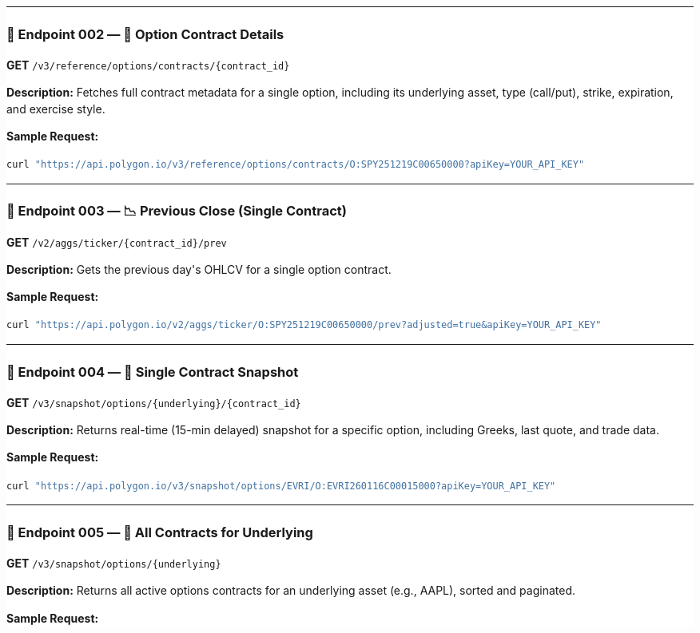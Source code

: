 ```bash
````

---

### 🔢 Endpoint 002 — 📄 Option Contract Details

**GET** `/v3/reference/options/contracts/{contract_id}`

**Description:** Fetches full contract metadata for a single option, including its underlying asset, type (call/put), strike, expiration, and exercise style.

**Sample Request:**

```bash
curl "https://api.polygon.io/v3/reference/options/contracts/O:SPY251219C00650000?apiKey=YOUR_API_KEY"
```

---

### 🔢 Endpoint 003 — 📉 Previous Close (Single Contract)

**GET** `/v2/aggs/ticker/{contract_id}/prev`

**Description:** Gets the previous day's OHLCV for a single option contract.

**Sample Request:**

```bash
curl "https://api.polygon.io/v2/aggs/ticker/O:SPY251219C00650000/prev?adjusted=true&apiKey=YOUR_API_KEY"
```

---

### 🔢 Endpoint 004 — 📸 Single Contract Snapshot

**GET** `/v3/snapshot/options/{underlying}/{contract_id}`

**Description:** Returns real-time (15-min delayed) snapshot for a specific option, including Greeks, last quote, and trade data.

**Sample Request:**

```bash
curl "https://api.polygon.io/v3/snapshot/options/EVRI/O:EVRI260116C00015000?apiKey=YOUR_API_KEY"
```

---

### 🔢 Endpoint 005 — 📸 All Contracts for Underlying

**GET** `/v3/snapshot/options/{underlying}`

**Description:** Returns all active options contracts for an underlying asset (e.g., AAPL), sorted and paginated.

**Sample Request:**
